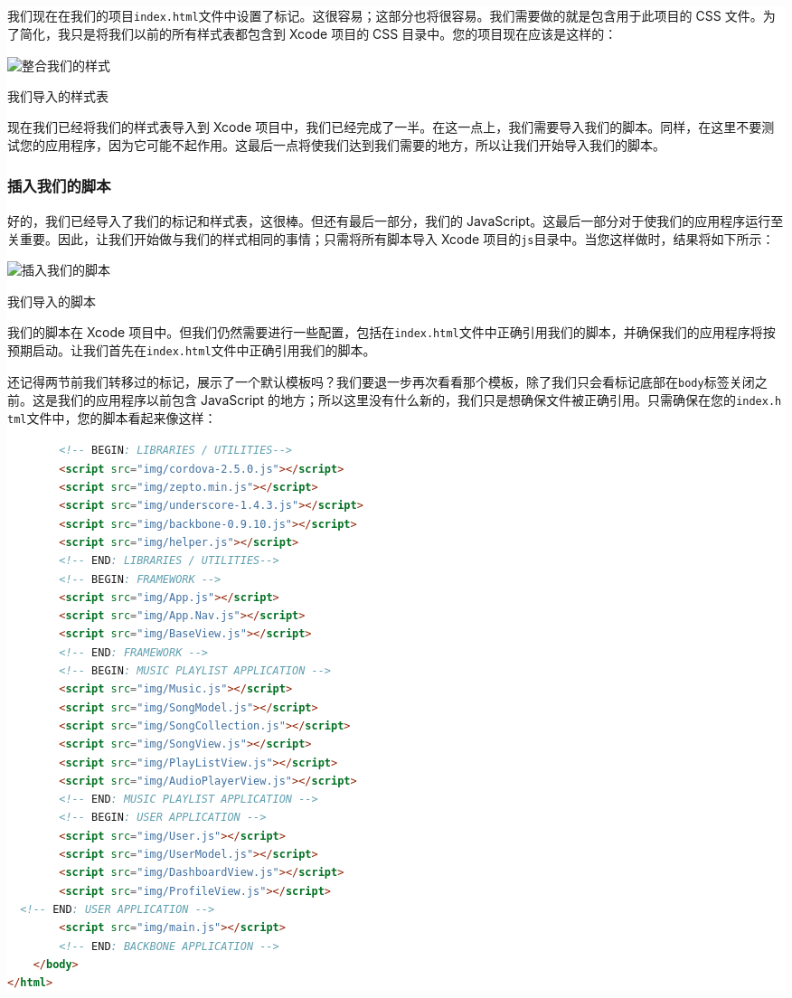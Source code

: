 我们现在在我们的项目`index.html`文件中设置了标记。这很容易；这部分也将很容易。我们需要做的就是包含用于此项目的 CSS 文件。为了简化，我只是将我们以前的所有样式表都包含到 Xcode 项目的 CSS 目录中。您的项目现在应该是这样的：

![整合我们的样式](https://github.com/OpenDocCN/freelearn-html-css-zh/raw/master/docs/h5-iph-webapp-dev/img/1024OT_10_13.jpg)

我们导入的样式表

现在我们已经将我们的样式表导入到 Xcode 项目中，我们已经完成了一半。在这一点上，我们需要导入我们的脚本。同样，在这里不要测试您的应用程序，因为它可能不起作用。这最后一点将使我们达到我们需要的地方，所以让我们开始导入我们的脚本。

### 插入我们的脚本

好的，我们已经导入了我们的标记和样式表，这很棒。但还有最后一部分，我们的 JavaScript。这最后一部分对于使我们的应用程序运行至关重要。因此，让我们开始做与我们的样式相同的事情；只需将所有脚本导入 Xcode 项目的`js`目录中。当您这样做时，结果将如下所示：

![插入我们的脚本](https://github.com/OpenDocCN/freelearn-html-css-zh/raw/master/docs/h5-iph-webapp-dev/img/1024OT_10_14.jpg)

我们导入的脚本

我们的脚本在 Xcode 项目中。但我们仍然需要进行一些配置，包括在`index.html`文件中正确引用我们的脚本，并确保我们的应用程序将按预期启动。让我们首先在`index.html`文件中正确引用我们的脚本。

还记得两节前我们转移过的标记，展示了一个默认模板吗？我们要退一步再次看看那个模板，除了我们只会看标记底部在`body`标签关闭之前。这是我们的应用程序以前包含 JavaScript 的地方；所以这里没有什么新的，我们只是想确保文件被正确引用。只需确保在您的`index.html`文件中，您的脚本看起来像这样：

```html
        <!-- BEGIN: LIBRARIES / UTILITIES-->
        <script src="img/cordova-2.5.0.js"></script>
        <script src="img/zepto.min.js"></script>
        <script src="img/underscore-1.4.3.js"></script>
        <script src="img/backbone-0.9.10.js"></script>
        <script src="img/helper.js"></script>
        <!-- END: LIBRARIES / UTILITIES-->
        <!-- BEGIN: FRAMEWORK -->
        <script src="img/App.js"></script>
        <script src="img/App.Nav.js"></script>
        <script src="img/BaseView.js"></script>
        <!-- END: FRAMEWORK -->
        <!-- BEGIN: MUSIC PLAYLIST APPLICATION -->
        <script src="img/Music.js"></script>
        <script src="img/SongModel.js"></script>
        <script src="img/SongCollection.js"></script>
        <script src="img/SongView.js"></script>
        <script src="img/PlayListView.js"></script>
        <script src="img/AudioPlayerView.js"></script>
        <!-- END: MUSIC PLAYLIST APPLICATION -->
        <!-- BEGIN: USER APPLICATION -->
        <script src="img/User.js"></script>
        <script src="img/UserModel.js"></script>
        <script src="img/DashboardView.js"></script>
        <script src="img/ProfileView.js"></script>
  <!-- END: USER APPLICATION -->
        <script src="img/main.js"></script>
        <!-- END: BACKBONE APPLICATION -->
    </body>
</html>
```
